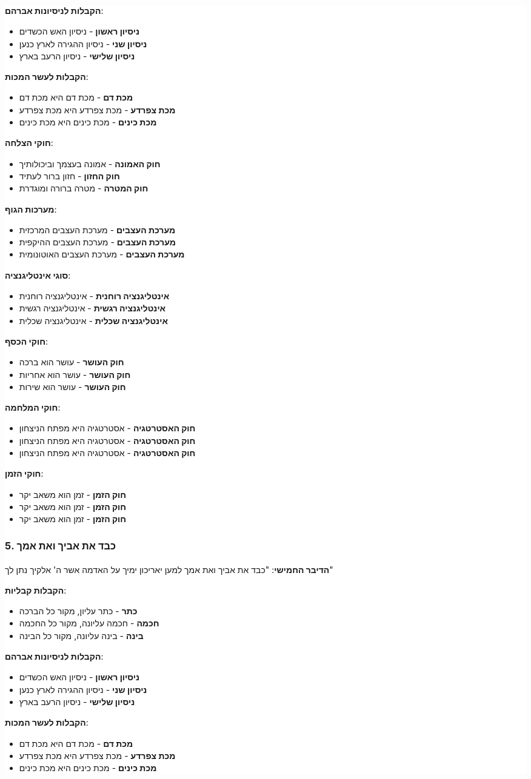 **הקבלות לניסיונות אברהם**:
- **ניסיון ראשון** - ניסיון האש הכשדים
- **ניסיון שני** - ניסיון ההגירה לארץ כנען
- **ניסיון שלישי** - ניסיון הרעב בארץ

**הקבלות לעשר המכות**:
- **מכת דם** - מכת דם היא מכת דם
- **מכת צפרדע** - מכת צפרדע היא מכת צפרדע
- **מכת כינים** - מכת כינים היא מכת כינים

**חוקי הצלחה**:
- **חוק האמונה** - אמונה בעצמך וביכולותיך
- **חוק החזון** - חזון ברור לעתיד
- **חוק המטרה** - מטרה ברורה ומוגדרת

**מערכות הגוף**:
- **מערכת העצבים** - מערכת העצבים המרכזית
- **מערכת העצבים** - מערכת העצבים ההיקפית
- **מערכת העצבים** - מערכת העצבים האוטונומית

**סוגי אינטליגנציה**:
- **אינטליגנציה רוחנית** - אינטליגנציה רוחנית
- **אינטליגנציה רגשית** - אינטליגנציה רגשית
- **אינטליגנציה שכלית** - אינטליגנציה שכלית

**חוקי הכסף**:
- **חוק העושר** - עושר הוא ברכה
- **חוק העושר** - עושר הוא אחריות
- **חוק העושר** - עושר הוא שירות

**חוקי המלחמה**:
- **חוק האסטרטגיה** - אסטרטגיה היא מפתח הניצחון
- **חוק האסטרטגיה** - אסטרטגיה היא מפתח הניצחון
- **חוק האסטרטגיה** - אסטרטגיה היא מפתח הניצחון

**חוקי הזמן**:
- **חוק הזמן** - זמן הוא משאב יקר
- **חוק הזמן** - זמן הוא משאב יקר
- **חוק הזמן** - זמן הוא משאב יקר

### 5. כבד את אביך ואת אמך

**הדיבר החמישי**: "כבד את אביך ואת אמך למען יאריכון ימיך על האדמה אשר ה' אלקיך נתן לך"

**הקבלות קבליות**:
- **כתר** - כתר עליון, מקור כל הברכה
- **חכמה** - חכמה עליונה, מקור כל החכמה
- **בינה** - בינה עליונה, מקור כל הבינה

**הקבלות לניסיונות אברהם**:
- **ניסיון ראשון** - ניסיון האש הכשדים
- **ניסיון שני** - ניסיון ההגירה לארץ כנען
- **ניסיון שלישי** - ניסיון הרעב בארץ

**הקבלות לעשר המכות**:
- **מכת דם** - מכת דם היא מכת דם
- **מכת צפרדע** - מכת צפרדע היא מכת צפרדע
- **מכת כינים** - מכת כינים היא מכת כינים
